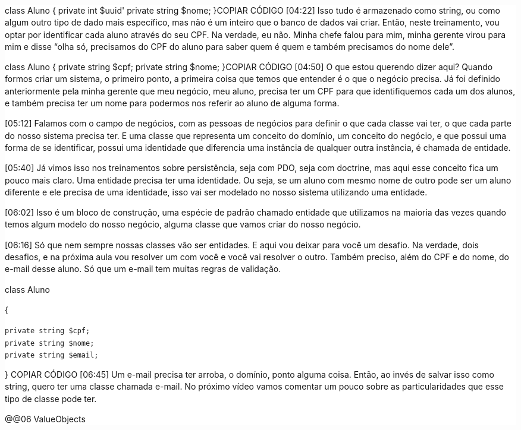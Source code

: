 class Aluno
{
    private int $uuid'
    private string $nome;
}COPIAR CÓDIGO
[04:22] Isso tudo é armazenado como string, ou como algum outro tipo de dado mais específico, mas não é um inteiro que o banco de dados vai criar. Então, neste treinamento, vou optar por identificar cada aluno através do seu CPF. Na verdade, eu não. Minha chefe falou para mim, minha gerente virou para mim e disse “olha só, precisamos do CPF do aluno para saber quem é quem e também precisamos do nome dele”.

class Aluno
{
    private string $cpf;
    private string $nome;
}COPIAR CÓDIGO
[04:50] O que estou querendo dizer aqui? Quando formos criar um sistema, o primeiro ponto, a primeira coisa que temos que entender é o que o negócio precisa. Já foi definido anteriormente pela minha gerente que meu negócio, meu aluno, precisa ter um CPF para que identifiquemos cada um dos alunos, e também precisa ter um nome para podermos nos referir ao aluno de alguma forma.

[05:12] Falamos com o campo de negócios, com as pessoas de negócios para definir o que cada classe vai ter, o que cada parte do nosso sistema precisa ter. E uma classe que representa um conceito do domínio, um conceito do negócio, e que possui uma forma de se identificar, possui uma identidade que diferencia uma instância de qualquer outra instância, é chamada de entidade.

[05:40] Já vimos isso nos treinamentos sobre persistência, seja com PDO, seja com doctrine, mas aqui esse conceito fica um pouco mais claro. Uma entidade precisa ter uma identidade. Ou seja, se um aluno com mesmo nome de outro pode ser um aluno diferente e ele precisa de uma identidade, isso vai ser modelado no nosso sistema utilizando uma entidade.

[06:02] Isso é um bloco de construção, uma espécie de padrão chamado entidade que utilizamos na maioria das vezes quando temos algum modelo do nosso negócio, alguma classe que vamos criar do nosso negócio.

[06:16] Só que nem sempre nossas classes vão ser entidades. E aqui vou deixar para você um desafio. Na verdade, dois desafios, e na próxima aula vou resolver um com você e você vai resolver o outro. Também preciso, além do CPF e do nome, do e-mail desse aluno. Só que um e-mail tem muitas regras de validação.

class Aluno

{

    private string $cpf;
    private string $nome;
    private string $email;

} COPIAR CÓDIGO
[06:45] Um e-mail precisa ter arroba, o domínio, ponto alguma coisa. Então, ao invés de salvar isso como string, quero ter uma classe chamada e-mail. No próximo vídeo vamos comentar um pouco sobre as particularidades que esse tipo de classe pode ter.

@@06
ValueObjects
